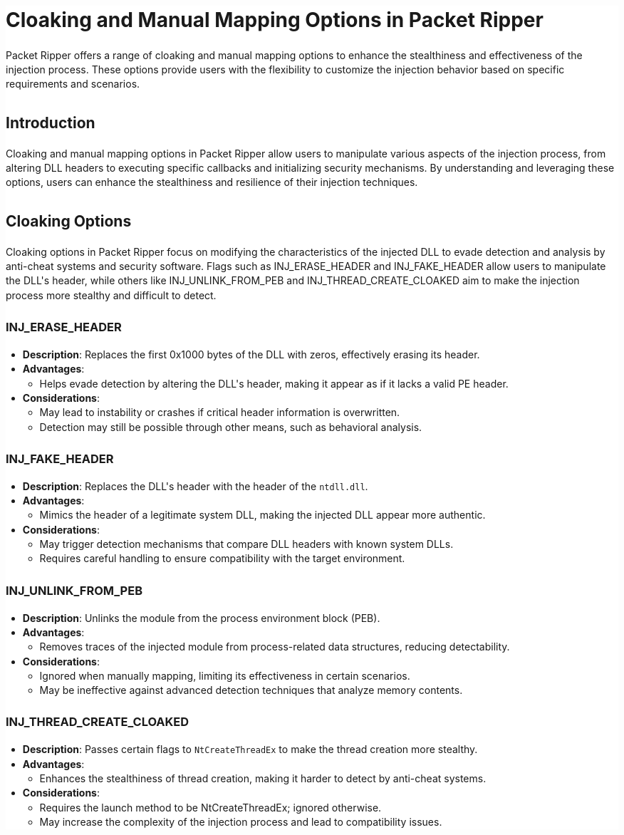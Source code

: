 # Cloaking and Manual Mapping Options in Packet Ripper

Packet Ripper offers a range of cloaking and manual mapping options to enhance the stealthiness and effectiveness of the injection process. These options provide users with the flexibility to customize the injection behavior based on specific requirements and scenarios.

## Introduction

Cloaking and manual mapping options in Packet Ripper allow users to manipulate various aspects of the injection process, from altering DLL headers to executing specific callbacks and initializing security mechanisms. By understanding and leveraging these options, users can enhance the stealthiness and resilience of their injection techniques.

## Cloaking Options

Cloaking options in Packet Ripper focus on modifying the characteristics of the injected DLL to evade detection and analysis by anti-cheat systems and security software. Flags such as INJ_ERASE_HEADER and INJ_FAKE_HEADER allow users to manipulate the DLL's header, while others like INJ_UNLINK_FROM_PEB and INJ_THREAD_CREATE_CLOAKED aim to make the injection process more stealthy and difficult to detect.

### INJ_ERASE_HEADER
- **Description**: Replaces the first 0x1000 bytes of the DLL with zeros, effectively erasing its header.
- **Advantages**:
  - Helps evade detection by altering the DLL's header, making it appear as if it lacks a valid PE header.
- **Considerations**:
  - May lead to instability or crashes if critical header information is overwritten.
  - Detection may still be possible through other means, such as behavioral analysis.

### INJ_FAKE_HEADER
- **Description**: Replaces the DLL's header with the header of the `ntdll.dll`.
- **Advantages**:
  - Mimics the header of a legitimate system DLL, making the injected DLL appear more authentic.
- **Considerations**:
  - May trigger detection mechanisms that compare DLL headers with known system DLLs.
  - Requires careful handling to ensure compatibility with the target environment.

### INJ_UNLINK_FROM_PEB
- **Description**: Unlinks the module from the process environment block (PEB).
- **Advantages**:
  - Removes traces of the injected module from process-related data structures, reducing detectability.
- **Considerations**:
  - Ignored when manually mapping, limiting its effectiveness in certain scenarios.
  - May be ineffective against advanced detection techniques that analyze memory contents.

### INJ_THREAD_CREATE_CLOAKED
- **Description**: Passes certain flags to `NtCreateThreadEx` to make the thread creation more stealthy.
- **Advantages**:
  - Enhances the stealthiness of thread creation, making it harder to detect by anti-cheat systems.
- **Considerations**:
  - Requires the launch method to be NtCreateThreadEx; ignored otherwise.
  - May increase the complexity of the injection process and lead to compatibility issues.
